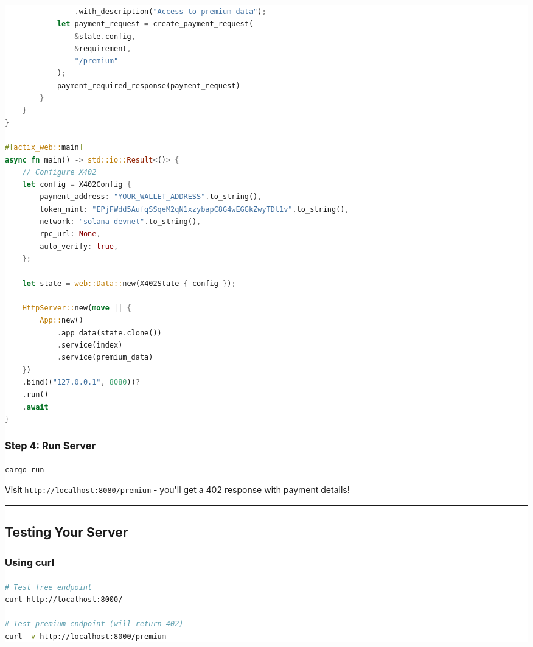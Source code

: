 ```rust
                .with_description("Access to premium data");
            let payment_request = create_payment_request(
                &state.config,
                &requirement,
                "/premium"
            );
            payment_required_response(payment_request)
        }
    }
}

#[actix_web::main]
async fn main() -> std::io::Result<()> {
    // Configure X402
    let config = X402Config {
        payment_address: "YOUR_WALLET_ADDRESS".to_string(),
        token_mint: "EPjFWdd5AufqSSqeM2qN1xzybapC8G4wEGGkZwyTDt1v".to_string(),
        network: "solana-devnet".to_string(),
        rpc_url: None,
        auto_verify: true,
    };

    let state = web::Data::new(X402State { config });

    HttpServer::new(move || {
        App::new()
            .app_data(state.clone())
            .service(index)
            .service(premium_data)
    })
    .bind(("127.0.0.1", 8080))?
    .run()
    .await
}
```

### Step 4: Run Server

```bash
cargo run
```

Visit `http://localhost:8080/premium` - you'll get a 402 response with payment details!

---

## Testing Your Server

### Using curl

```bash
# Test free endpoint
curl http://localhost:8000/

# Test premium endpoint (will return 402)
curl -v http://localhost:8000/premium
```
